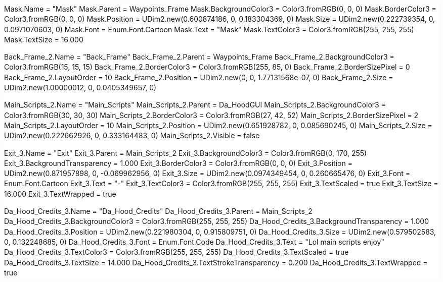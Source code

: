 Mask.Name = "Mask"
Mask.Parent = Waypoints_Frame
Mask.BackgroundColor3 = Color3.fromRGB(0, 0, 0)
Mask.BorderColor3 = Color3.fromRGB(0, 0, 0)
Mask.Position = UDim2.new(0.600874186, 0, 0.183304369, 0)
Mask.Size = UDim2.new(0.222739354, 0, 0.0971070603, 0)
Mask.Font = Enum.Font.Cartoon
Mask.Text = "Mask"
Mask.TextColor3 = Color3.fromRGB(255, 255, 255)
Mask.TextSize = 16.000

Back_Frame_2.Name = "Back_Frame"
Back_Frame_2.Parent = Waypoints_Frame
Back_Frame_2.BackgroundColor3 = Color3.fromRGB(15, 15, 15)
Back_Frame_2.BorderColor3 = Color3.fromRGB(255, 85, 0)
Back_Frame_2.BorderSizePixel = 0
Back_Frame_2.LayoutOrder = 10
Back_Frame_2.Position = UDim2.new(0, 0, 1.77131568e-07, 0)
Back_Frame_2.Size = UDim2.new(1.00000012, 0, 0.0405349657, 0)

Main_Scripts_2.Name = "Main_Scripts"
Main_Scripts_2.Parent = Da_HoodGUI
Main_Scripts_2.BackgroundColor3 = Color3.fromRGB(30, 30, 30)
Main_Scripts_2.BorderColor3 = Color3.fromRGB(27, 42, 52)
Main_Scripts_2.BorderSizePixel = 2
Main_Scripts_2.LayoutOrder = 10
Main_Scripts_2.Position = UDim2.new(0.651928782, 0, 0.085690245, 0)
Main_Scripts_2.Size = UDim2.new(0.222662926, 0, 0.333164483, 0)
Main_Scripts_2.Visible = false

Exit_3.Name = "Exit"
Exit_3.Parent = Main_Scripts_2
Exit_3.BackgroundColor3 = Color3.fromRGB(0, 170, 255)
Exit_3.BackgroundTransparency = 1.000
Exit_3.BorderColor3 = Color3.fromRGB(0, 0, 0)
Exit_3.Position = UDim2.new(0.871957898, 0, -0.069962956, 0)
Exit_3.Size = UDim2.new(0.0974349454, 0, 0.260665476, 0)
Exit_3.Font = Enum.Font.Cartoon
Exit_3.Text = "-"
Exit_3.TextColor3 = Color3.fromRGB(255, 255, 255)
Exit_3.TextScaled = true
Exit_3.TextSize = 16.000
Exit_3.TextWrapped = true

Da_Hood_Credits_3.Name = "Da_Hood_Credits"
Da_Hood_Credits_3.Parent = Main_Scripts_2
Da_Hood_Credits_3.BackgroundColor3 = Color3.fromRGB(255, 255, 255)
Da_Hood_Credits_3.BackgroundTransparency = 1.000
Da_Hood_Credits_3.Position = UDim2.new(0.221980304, 0, 0.915809751, 0)
Da_Hood_Credits_3.Size = UDim2.new(0.579502583, 0, 0.132248685, 0)
Da_Hood_Credits_3.Font = Enum.Font.Code
Da_Hood_Credits_3.Text = "Lol main scripts enjoy"
Da_Hood_Credits_3.TextColor3 = Color3.fromRGB(255, 255, 255)
Da_Hood_Credits_3.TextScaled = true
Da_Hood_Credits_3.TextSize = 14.000
Da_Hood_Credits_3.TextStrokeTransparency = 0.200
Da_Hood_Credits_3.TextWrapped = true
